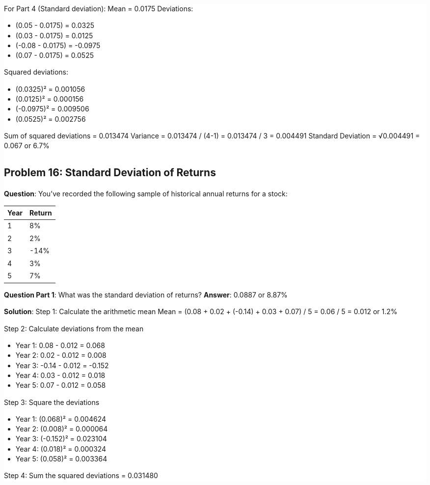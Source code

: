 For Part 4 (Standard deviation):
Mean = 0.0175
Deviations:
- (0.05 - 0.0175) = 0.0325
- (0.03 - 0.0175) = 0.0125
- (-0.08 - 0.0175) = -0.0975
- (0.07 - 0.0175) = 0.0525

Squared deviations:
- (0.0325)² = 0.001056
- (0.0125)² = 0.000156
- (-0.0975)² = 0.009506
- (0.0525)² = 0.002756

Sum of squared deviations = 0.013474
Variance = 0.013474 / (4-1) = 0.013474 / 3 = 0.004491
Standard Deviation = √0.004491 = 0.067 or 6.7%

## Problem 16: Standard Deviation of Returns
**Question**: You've recorded the following sample of historical annual returns for a stock:

| Year | Return |
|------|--------|
| 1    | 8%     |
| 2    | 2%     |
| 3    | -14%   |
| 4    | 3%     |
| 5    | 7%     |

**Question Part 1**: What was the standard deviation of returns?
**Answer**: 0.0887 or 8.87%

**Solution**:
Step 1: Calculate the arithmetic mean
Mean = (0.08 + 0.02 + (-0.14) + 0.03 + 0.07) / 5 = 0.06 / 5 = 0.012 or 1.2%

Step 2: Calculate deviations from the mean
- Year 1: 0.08 - 0.012 = 0.068
- Year 2: 0.02 - 0.012 = 0.008
- Year 3: -0.14 - 0.012 = -0.152
- Year 4: 0.03 - 0.012 = 0.018
- Year 5: 0.07 - 0.012 = 0.058

Step 3: Square the deviations
- Year 1: (0.068)² = 0.004624
- Year 2: (0.008)² = 0.000064
- Year 3: (-0.152)² = 0.023104
- Year 4: (0.018)² = 0.000324
- Year 5: (0.058)² = 0.003364

Step 4: Sum the squared deviations = 0.031480
